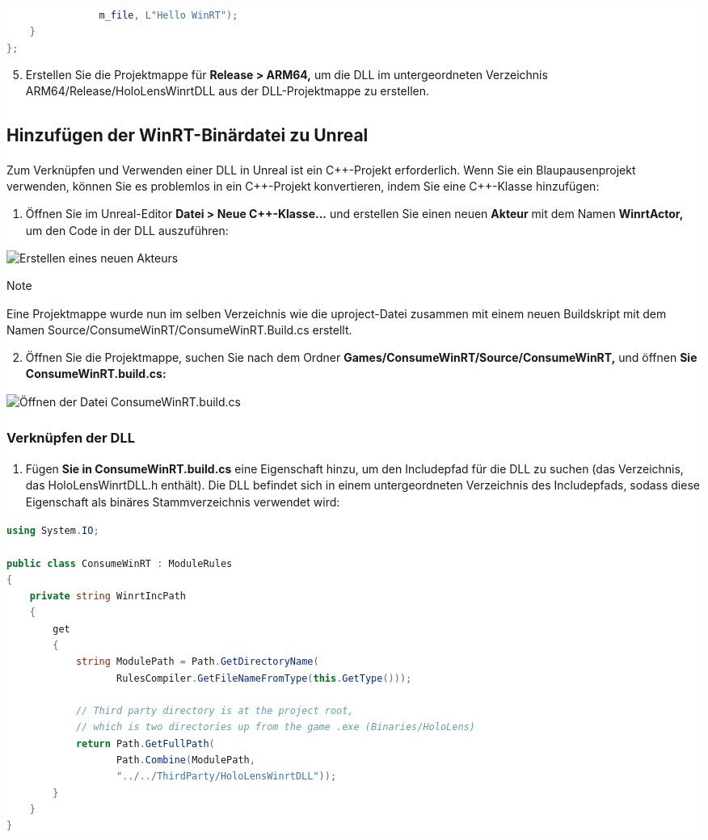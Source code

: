 ```cpp
                m_file, L"Hello WinRT");
    }
};
```

5. Erstellen Sie die Projektmappe für **Release > ARM64,** um die DLL im untergeordneten Verzeichnis ARM64/Release/HoloLensWinrtDLL aus der DLL-Projektmappe zu erstellen. 

## <a name="adding-the-winrt-binary-to-unreal"></a>Hinzufügen der WinRT-Binärdatei zu Unreal 
Zum Verknüpfen und Verwenden einer DLL in Unreal ist ein C++-Projekt erforderlich. Wenn Sie ein Blaupausenprojekt verwenden, können Sie es problemlos in ein C++-Projekt konvertieren, indem Sie eine C++-Klasse hinzufügen:  

1. Öffnen Sie im Unreal-Editor **Datei > Neue C++-Klasse...** und erstellen Sie einen neuen **Akteur** mit dem Namen **WinrtActor,** um den Code in der DLL auszuführen: 

![Erstellen eines neuen Akteurs](../images/unreal-winrt-img-04.png)

> [!NOTE]
> Eine Projektmappe wurde nun im selben Verzeichnis wie die uproject-Datei zusammen mit einem neuen Buildskript mit dem Namen Source/ConsumeWinRT/ConsumeWinRT.Build.cs erstellt.

2. Öffnen Sie die Projektmappe, suchen Sie nach dem Ordner **Games/ConsumeWinRT/Source/ConsumeWinRT,** und öffnen **Sie ConsumeWinRT.build.cs:**

![Öffnen der Datei ConsumeWinRT.build.cs](../images/unreal-winrt-img-05.png)

### <a name="linking-the-dll"></a>Verknüpfen der DLL
1. Fügen **Sie in ConsumeWinRT.build.cs** eine Eigenschaft hinzu, um den Includepfad für die DLL zu suchen (das Verzeichnis, das HoloLensWinrtDLL.h enthält). Die DLL befindet sich in einem untergeordneten Verzeichnis des Includepfads, sodass diese Eigenschaft als binäres Stammverzeichnis verwendet wird:

```cs
using System.IO;

public class ConsumeWinRT : ModuleRules
{
    private string WinrtIncPath
    {
        get 
        {
            string ModulePath = Path.GetDirectoryName(
                   RulesCompiler.GetFileNameFromType(this.GetType()));

            // Third party directory is at the project root,
            // which is two directories up from the game .exe (Binaries/HoloLens)
            return Path.GetFullPath(
                   Path.Combine(ModulePath,
                   "../../ThirdParty/HoloLensWinrtDLL"));
        }
    }
}
```
